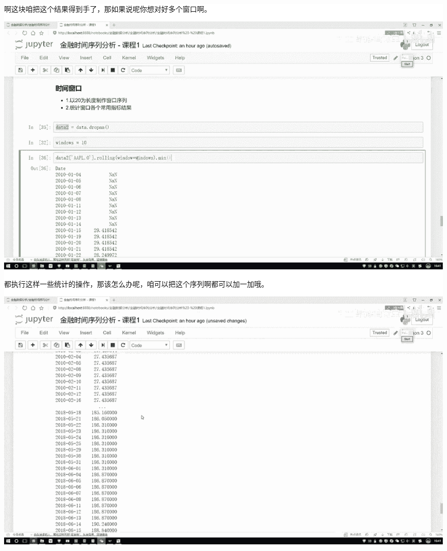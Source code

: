 啊这块咱把这个结果得到手了，那如果说呢你想对好多个窗口啊。

![](img/4c7ca283a33c5037ac8d0cd2d0006975_45.png)

都执行这样一些统计的操作，那该怎么办呢，咱可以把这个序列啊都可以加一加哦。

![](img/4c7ca283a33c5037ac8d0cd2d0006975_47.png)
